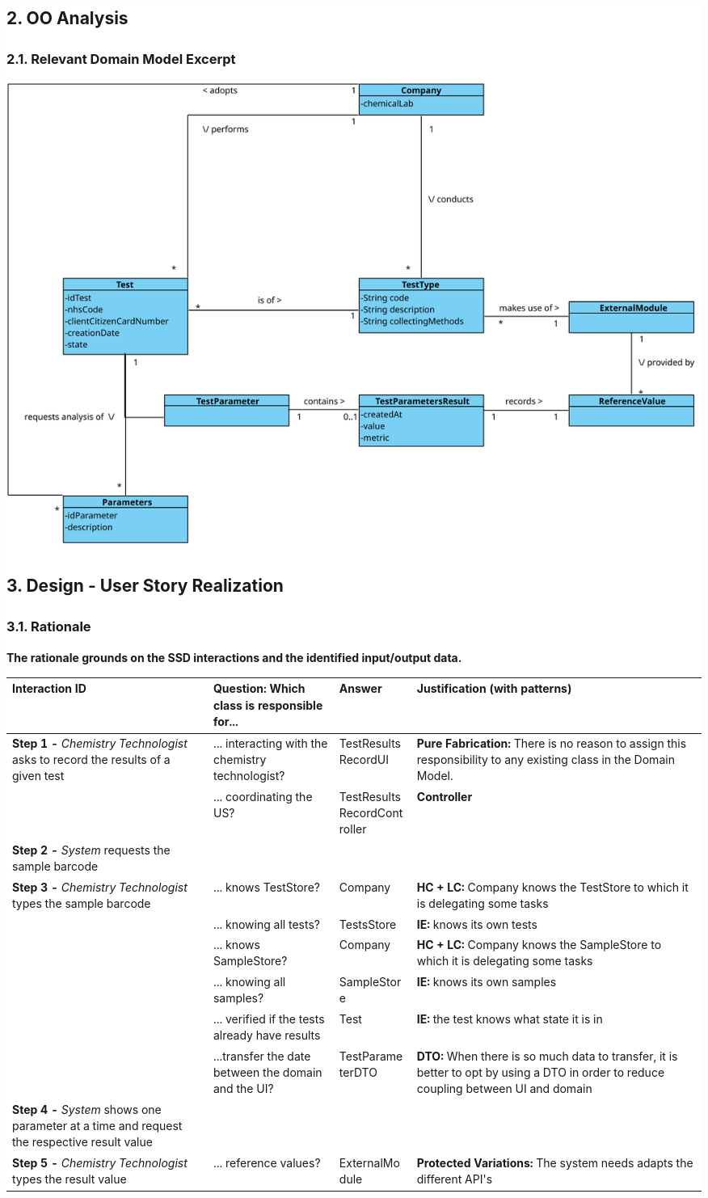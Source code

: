
## 2. OO Analysis

### 2.1. Relevant Domain Model Excerpt 

![US12_MD](US12_DM.svg)

## 3. Design - User Story Realization 

### 3.1. Rationale

**The rationale grounds on the SSD interactions and the identified input/output data.**

| Interaction ID | Question: Which class is responsible for... | Answer  | Justification (with patterns)  |
|:-------------  |:--------------------- |:------------|:---------------------------- |
| **Step 1 -** *Chemistry Technologist* asks to record the results of a given test |... interacting with the chemistry technologist?| TestResultsRecordUI| 	**Pure Fabrication:** There is no reason to assign this responsibility to any existing class in the Domain Model.|
| |... coordinating the US?|TestResultsRecordController|**Controller**|
| **Step 2 -** *System* requests the sample barcode| | | |
| **Step 3 -** *Chemistry Technologist* types the sample barcode|  ... knows TestStore?	 |  Company   |  **HC + LC:** Company knows the TestStore to which it is delegating some tasks |
| | ... knowing all tests?|TestsStore|**IE:** knows its own tests|
| |  ... knows SampleStore?	 |  Company   |  **HC + LC:** Company knows the SampleStore to which it is delegating some tasks |
| | ... knowing all samples?|SampleStore|**IE:** knows its own samples|
| |... verified if the tests already have results|Test|**IE:** the test knows what state it is in|
| |...transfer the date between the domain and the UI?|TestParameterDTO|**DTO:** When there is so much data to transfer, it is better to opt by using a DTO in order to reduce coupling between UI and domain|
| **Step 4 -** *System* shows one parameter at a time and request the respective result value| | | | |
| **Step 5 -** *Chemistry Technologist* types the result value| ... reference values?| ExternalModule | **Protected Variations:** The system needs adapts the different API's|